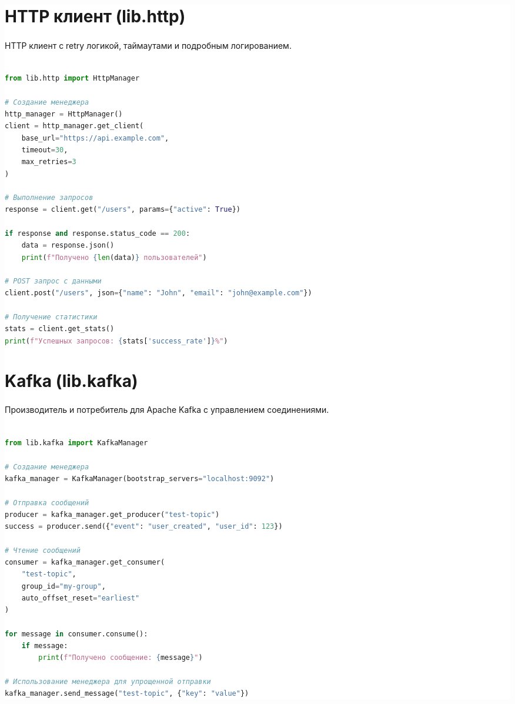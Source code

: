 # HTTP клиент (lib.http)
HTTP клиент с retry логикой, таймаутами и подробным логированием.

```python

from lib.http import HttpManager

# Создание менеджера
http_manager = HttpManager()
client = http_manager.get_client(
    base_url="https://api.example.com",
    timeout=30,
    max_retries=3
)

# Выполнение запросов
response = client.get("/users", params={"active": True})

if response and response.status_code == 200:
    data = response.json()
    print(f"Получено {len(data)} пользователей")

# POST запрос с данными
client.post("/users", json={"name": "John", "email": "john@example.com"})

# Получение статистики
stats = client.get_stats()
print(f"Успешных запросов: {stats['success_rate']}%")
```

# Kafka (lib.kafka)
Производитель и потребитель для Apache Kafka с управлением соединениями.

```python

from lib.kafka import KafkaManager

# Создание менеджера
kafka_manager = KafkaManager(bootstrap_servers="localhost:9092")

# Отправка сообщений
producer = kafka_manager.get_producer("test-topic")
success = producer.send({"event": "user_created", "user_id": 123})

# Чтение сообщений
consumer = kafka_manager.get_consumer(
    "test-topic", 
    group_id="my-group",
    auto_offset_reset="earliest"
)

for message in consumer.consume():
    if message:
        print(f"Получено сообщение: {message}")

# Использование менеджера для упрощенной отправки
kafka_manager.send_message("test-topic", {"key": "value"})
```
